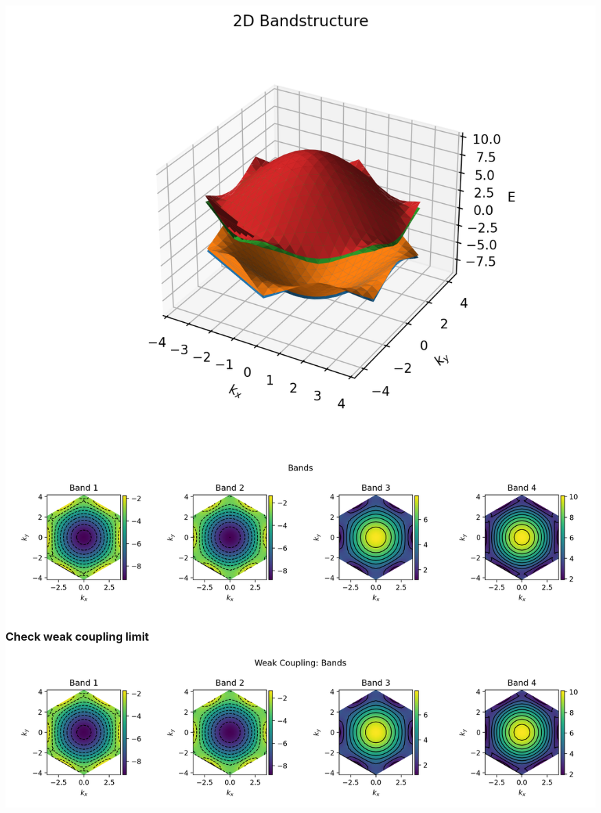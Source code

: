 ![test2a.png](1010.1819/hf_env/results/test2a.png)

![test2b.png](1010.1819/hf_env/results/test2b.png)

### Check weak coupling limit

![test3.png](1010.1819/hf_env/results/test3.png)
